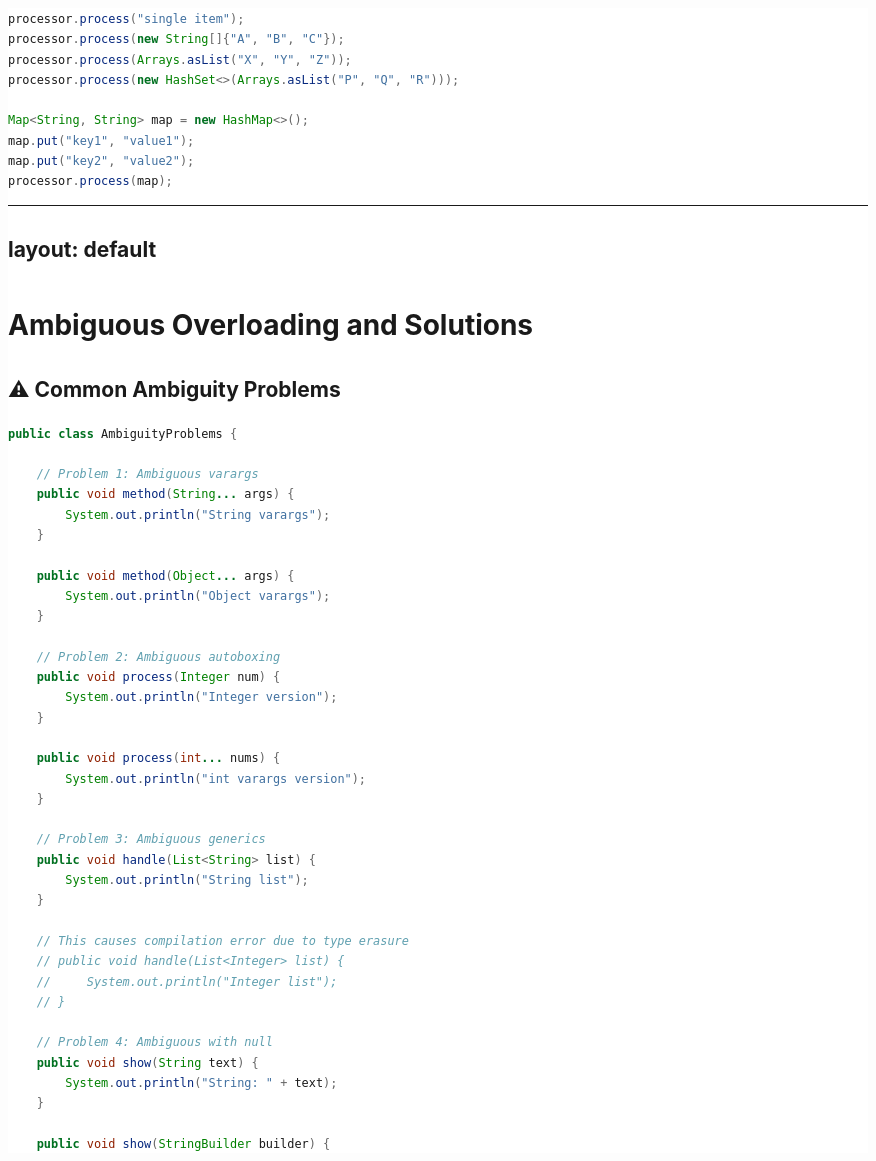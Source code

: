 ```java
processor.process("single item");
processor.process(new String[]{"A", "B", "C"});
processor.process(Arrays.asList("X", "Y", "Z"));
processor.process(new HashSet<>(Arrays.asList("P", "Q", "R")));

Map<String, String> map = new HashMap<>();
map.put("key1", "value1");
map.put("key2", "value2");
processor.process(map);
```

</div>

</div>

---
layout: default
---

# Ambiguous Overloading and Solutions

<div class="grid grid-cols-2 gap-8">

<div>

## ⚠️ Common Ambiguity Problems

```java
public class AmbiguityProblems {
    
    // Problem 1: Ambiguous varargs
    public void method(String... args) {
        System.out.println("String varargs");
    }
    
    public void method(Object... args) {
        System.out.println("Object varargs");
    }
    
    // Problem 2: Ambiguous autoboxing
    public void process(Integer num) {
        System.out.println("Integer version");
    }
    
    public void process(int... nums) {
        System.out.println("int varargs version");
    }
    
    // Problem 3: Ambiguous generics
    public void handle(List<String> list) {
        System.out.println("String list");
    }
    
    // This causes compilation error due to type erasure
    // public void handle(List<Integer> list) {
    //     System.out.println("Integer list");
    // }
    
    // Problem 4: Ambiguous with null
    public void show(String text) {
        System.out.println("String: " + text);
    }
    
    public void show(StringBuilder builder) {
```